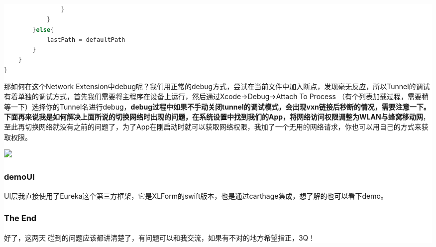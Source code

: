 ```swift
                }
            }
        }else{
            lastPath = defaultPath
        }
    }
}
```

那如何在这个Network Extension中debug呢？我们用正常的debug方式，尝试在当前文件中加入断点，发现毫无反应，所以Tunnel的调试有着单独的调试方式，首先我们需要将主程序在设备上运行，然后通过Xcode->Debug->Attach To Process （有个列表加载过程，需要稍等一下）选择你的Tunnel名进行debug，**debug过程中如果不手动关闭tunnel的调试模式，会出现vxn链接后秒断的情况，需要注意一下。**下面再来说我是如何解决上面所说的切换网络时出现的问题，在系统设置中找到我们的App，将**网络访问权限调整为WLAN与蜂窝移动网**，至此再切换网络就没有之前的问题了，为了App在刚启动时就可以获取网络权限，我加了一个无用的网络请求，你也可以用自己的方式来获取权限。

![](http://lyz0818.5166.info//20190423121036_XaOOXa_Screenshot.jpeg)

### demoUI

UI层我直接使用了Eureka这个第三方框架，它是XLForm的swift版本，也是通过carthage集成，想了解的也可以看下demo。



### The End

好了，这两天 碰到的问题应该都讲清楚了，有问题可以和我交流，如果有不对的地方希望指正，3Q！
